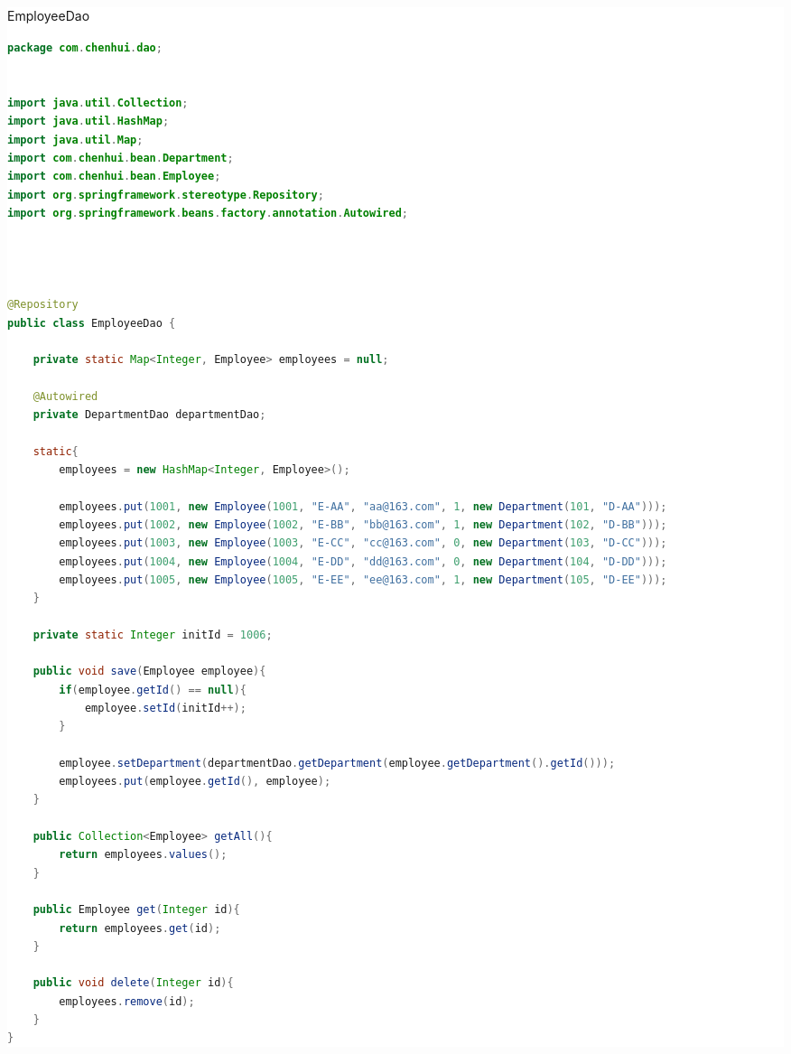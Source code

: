 EmployeeDao

```java
package com.chenhui.dao;


import java.util.Collection;
import java.util.HashMap;
import java.util.Map;
import com.chenhui.bean.Department;
import com.chenhui.bean.Employee;
import org.springframework.stereotype.Repository;
import org.springframework.beans.factory.annotation.Autowired;




@Repository
public class EmployeeDao {

    private static Map<Integer, Employee> employees = null;

    @Autowired
    private DepartmentDao departmentDao;

    static{
        employees = new HashMap<Integer, Employee>();

        employees.put(1001, new Employee(1001, "E-AA", "aa@163.com", 1, new Department(101, "D-AA")));
        employees.put(1002, new Employee(1002, "E-BB", "bb@163.com", 1, new Department(102, "D-BB")));
        employees.put(1003, new Employee(1003, "E-CC", "cc@163.com", 0, new Department(103, "D-CC")));
        employees.put(1004, new Employee(1004, "E-DD", "dd@163.com", 0, new Department(104, "D-DD")));
        employees.put(1005, new Employee(1005, "E-EE", "ee@163.com", 1, new Department(105, "D-EE")));
    }

    private static Integer initId = 1006;

    public void save(Employee employee){
        if(employee.getId() == null){
            employee.setId(initId++);
        }

        employee.setDepartment(departmentDao.getDepartment(employee.getDepartment().getId()));
        employees.put(employee.getId(), employee);
    }

    public Collection<Employee> getAll(){
        return employees.values();
    }

    public Employee get(Integer id){
        return employees.get(id);
    }

    public void delete(Integer id){
        employees.remove(id);
    }
}

```
